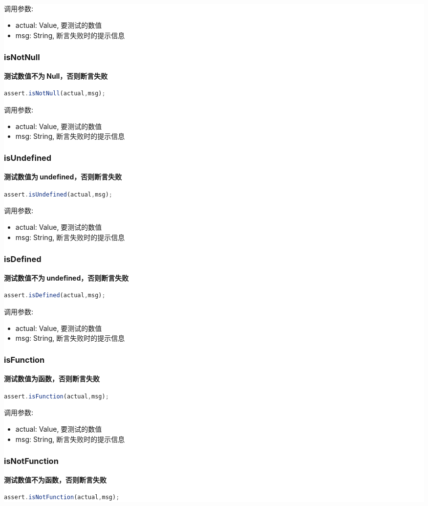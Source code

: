 调用参数:
* actual: Value, 要测试的数值
* msg: String, 断言失败时的提示信息


### isNotNull
**测试数值不为 Null，否则断言失败**

```JavaScript
assert.isNotNull(actual,msg);
```

调用参数:
* actual: Value, 要测试的数值
* msg: String, 断言失败时的提示信息


### isUndefined
**测试数值为 undefined，否则断言失败**

```JavaScript
assert.isUndefined(actual,msg);
```

调用参数:
* actual: Value, 要测试的数值
* msg: String, 断言失败时的提示信息


### isDefined
**测试数值不为 undefined，否则断言失败**

```JavaScript
assert.isDefined(actual,msg);
```

调用参数:
* actual: Value, 要测试的数值
* msg: String, 断言失败时的提示信息


### isFunction
**测试数值为函数，否则断言失败**

```JavaScript
assert.isFunction(actual,msg);
```

调用参数:
* actual: Value, 要测试的数值
* msg: String, 断言失败时的提示信息


### isNotFunction
**测试数值不为函数，否则断言失败**

```JavaScript
assert.isNotFunction(actual,msg);
```
